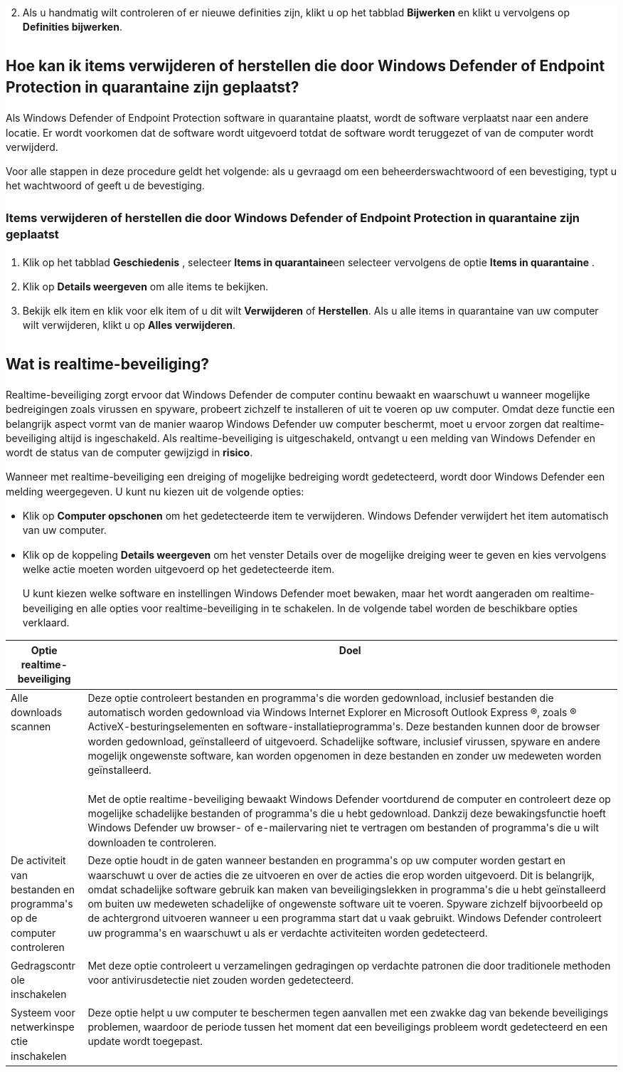 2.  Als u handmatig wilt controleren of er nieuwe definities zijn, klikt u op het tabblad **Bijwerken** en klikt u vervolgens op **Definities bijwerken**.  

##  <a name="how-do-i-remove-or-restore-items-quarantined-by-windows-defender-or-endpoint-protection"></a>Hoe kan ik items verwijderen of herstellen die door Windows Defender of Endpoint Protection in quarantaine zijn geplaatst?  

 Als Windows Defender of Endpoint Protection software in quarantaine plaatst, wordt de software verplaatst naar een andere locatie. Er wordt voorkomen dat de software wordt uitgevoerd totdat de software wordt teruggezet of van de computer wordt verwijderd.  

 Voor alle stappen in deze procedure geldt het volgende: als u gevraagd om een beheerderswachtwoord of een bevestiging, typt u het wachtwoord of geeft u de bevestiging.  

###  <a name="to-remove-or-restore-items-quarantined-by-windows-defender-or-endpoint-protection"></a>Items verwijderen of herstellen die door Windows Defender of Endpoint Protection in quarantaine zijn geplaatst


1.  Klik op het tabblad **Geschiedenis** , selecteer **Items in quarantaine**en selecteer vervolgens de optie **Items in quarantaine** .  

2.  Klik op **Details weergeven** om alle items te bekijken.  

3.  Bekijk elk item en klik voor elk item of u dit wilt **Verwijderen** of **Herstellen**. Als u alle items in quarantaine van uw computer wilt verwijderen, klikt u op **Alles verwijderen**.  

##  <a name="what-is-real-time-protection"></a>Wat is realtime-beveiliging?  

 Realtime-beveiliging zorgt ervoor dat Windows Defender de computer continu bewaakt en waarschuwt u wanneer mogelijke bedreigingen zoals virussen en spyware, probeert zichzelf te installeren of uit te voeren op uw computer. Omdat deze functie een belangrijk aspect vormt van de manier waarop Windows Defender uw computer beschermt, moet u ervoor zorgen dat realtime-beveiliging altijd is ingeschakeld. Als realtime-beveiliging is uitgeschakeld, ontvangt u een melding van Windows Defender en wordt de status van de computer gewijzigd in **risico**.  

 Wanneer met realtime-beveiliging een dreiging of mogelijke bedreiging wordt gedetecteerd, wordt door Windows Defender een melding weergegeven. U kunt nu kiezen uit de volgende opties:  

- Klik op **Computer opschonen** om het gedetecteerde item te verwijderen. Windows Defender verwijdert het item automatisch van uw computer.  

- Klik op de koppeling **Details weergeven** om het venster Details over de mogelijke dreiging weer te geven en kies vervolgens welke actie moeten worden uitgevoerd op het gedetecteerde item.  

  U kunt kiezen welke software en instellingen Windows Defender moet bewaken, maar het wordt aangeraden om realtime-beveiliging en alle opties voor realtime-beveiliging in te schakelen. In de volgende tabel worden de beschikbare opties verklaard.  

|**Optie realtime-beveiliging**|**Doel**|  
|-|-|  
|Alle downloads scannen|Deze optie controleert bestanden en programma's die worden gedownload, inclusief bestanden die automatisch worden gedownload via Windows Internet Explorer en Microsoft Outlook Express ®, zoals ® ActiveX-besturingselementen en software-installatieprogramma's. Deze bestanden kunnen door de browser worden gedownload, geïnstalleerd of uitgevoerd. Schadelijke software, inclusief virussen, spyware en andere mogelijk ongewenste software, kan worden opgenomen in deze bestanden en zonder uw medeweten worden geïnstalleerd.<br /><br /> Met de optie realtime-beveiliging bewaakt Windows Defender voortdurend de computer en controleert deze op mogelijke schadelijke bestanden of programma's die u hebt gedownload. Dankzij deze bewakingsfunctie hoeft Windows Defender uw browser- of e-mailervaring niet te vertragen om bestanden of programma's die u wilt downloaden te controleren.|  
|De activiteit van bestanden en programma's op de computer controleren|Deze optie houdt in de gaten wanneer bestanden en programma's op uw computer worden gestart en waarschuwt u over de acties die ze uitvoeren en over de acties die erop worden uitgevoerd. Dit is belangrijk, omdat schadelijke software gebruik kan maken van beveiligingslekken in programma's die u hebt geïnstalleerd om buiten uw medeweten schadelijke of ongewenste software uit te voeren. Spyware zichzelf bijvoorbeeld op de achtergrond uitvoeren wanneer u een programma start dat u vaak gebruikt. Windows Defender controleert uw programma's en waarschuwt u als er verdachte activiteiten worden gedetecteerd.|  
|Gedragscontrole inschakelen|Met deze optie controleert u verzamelingen gedragingen op verdachte patronen die door traditionele methoden voor antivirusdetectie niet zouden worden gedetecteerd.|  
|Systeem voor netwerkinspectie inschakelen|Deze optie helpt u uw computer te beschermen tegen aanvallen met een zwakke dag van bekende beveiligings problemen, waardoor de periode tussen het moment dat een beveiligings probleem wordt gedetecteerd en een update wordt toegepast.|  
